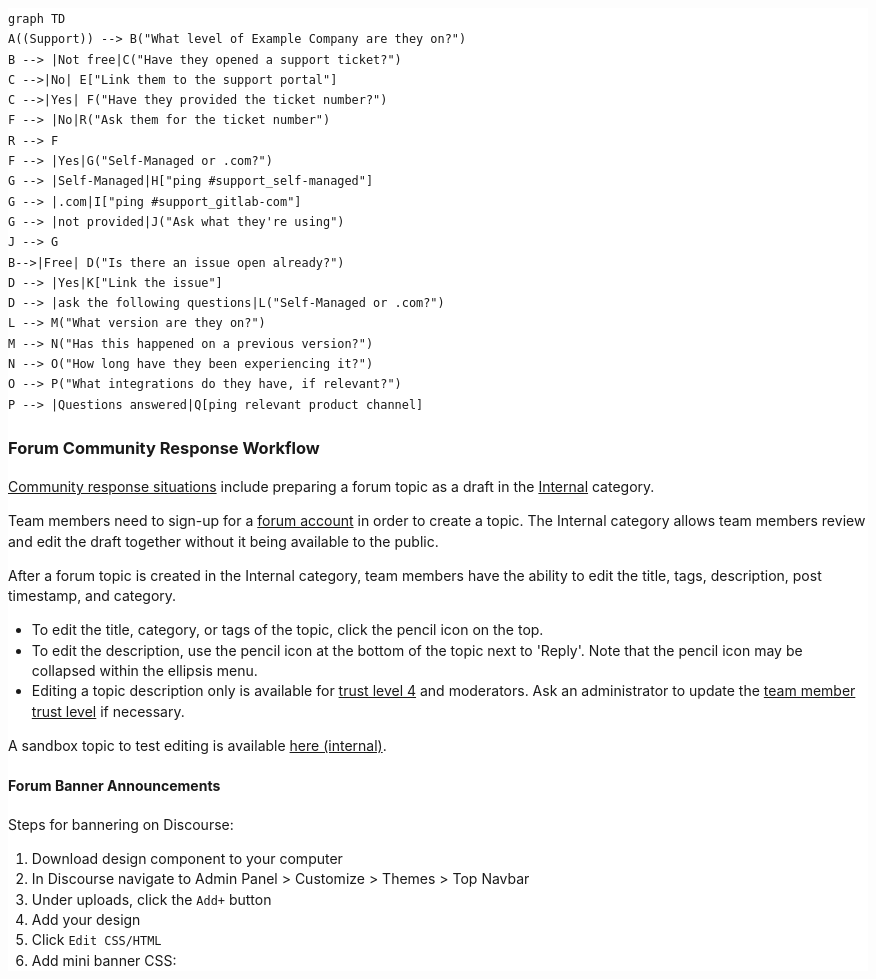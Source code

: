 ```mermaid
graph TD
A((Support)) --> B("What level of Example Company are they on?")
B --> |Not free|C("Have they opened a support ticket?")
C -->|No| E["Link them to the support portal"]
C -->|Yes| F("Have they provided the ticket number?")
F --> |No|R("Ask them for the ticket number")
R --> F
F --> |Yes|G("Self-Managed or .com?")
G --> |Self-Managed|H["ping #support_self-managed"]
G --> |.com|I["ping #support_gitlab-com"]
G --> |not provided|J("Ask what they're using")
J --> G
B-->|Free| D("Is there an issue open already?")
D --> |Yes|K["Link the issue"]
D --> |ask the following questions|L("Self-Managed or .com?")
L --> M("What version are they on?")
M --> N("Has this happened on a previous version?")
N --> O("How long have they been experiencing it?")
O --> P("What integrations do they have, if relevant?")
P --> |Questions answered|Q[ping relevant product channel]
```

### Forum Community Response Workflow

[Community response situations](/handbook/marketing/developer-relations/developer-advocacy/community-response/#forum-topic-preparation) include preparing a forum topic as a draft in the [Internal](https://forum.example_company.com/c/internal/) category.

Team members need to sign-up for a [forum account](/handbook/marketing/developer-relations/workflows-tools/forum/#registration-and-login) in order to create a topic. The Internal category allows team members review and edit the draft together without it being available to the public.

After a forum topic is created in the Internal category, team members have the ability to edit the title, tags, description, post timestamp, and category.

- To edit the title, category, or tags of the topic, click the pencil icon on the top.
- To edit the description, use the pencil icon at the bottom of the topic next to 'Reply'. Note that the pencil icon may be collapsed within the ellipsis menu.
- Editing a topic description only is available for [trust level 4](/handbook/marketing/developer-relations/workflows-tools/forum/#user-trust-levels) and moderators. Ask an administrator to update the [team member trust level](/handbook/marketing/developer-relations/workflows-tools/forum/#team-member-trust-level) if necessary.

A sandbox topic to test editing is available [here (internal)](https://forum.example_company.com/t/draft-announcement-sandbox-test-for-everyone/71974).

#### Forum Banner Announcements

Steps for bannering on Discourse:

1. Download design component to your computer
2. In Discourse navigate to Admin Panel > Customize > Themes > Top Navbar
3. Under uploads, click the `Add+` button
4. Add your design
5. Click `Edit CSS/HTML`
6. Add mini banner CSS:
